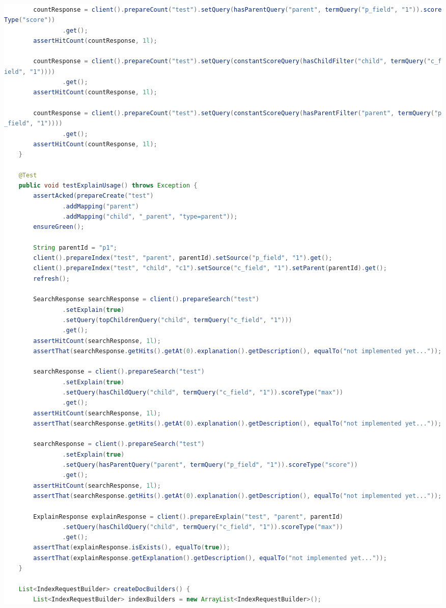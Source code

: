 ```java
        countResponse = client().prepareCount("test").setQuery(hasParentQuery("parent", termQuery("p_field", "1")).scoreType("score"))
                .get();
        assertHitCount(countResponse, 1l);

        countResponse = client().prepareCount("test").setQuery(constantScoreQuery(hasChildFilter("child", termQuery("c_field", "1"))))
                .get();
        assertHitCount(countResponse, 1l);

        countResponse = client().prepareCount("test").setQuery(constantScoreQuery(hasParentFilter("parent", termQuery("p_field", "1"))))
                .get();
        assertHitCount(countResponse, 1l);
    }

    @Test
    public void testExplainUsage() throws Exception {
        assertAcked(prepareCreate("test")
                .addMapping("parent")
                .addMapping("child", "_parent", "type=parent"));
        ensureGreen();

        String parentId = "p1";
        client().prepareIndex("test", "parent", parentId).setSource("p_field", "1").get();
        client().prepareIndex("test", "child", "c1").setSource("c_field", "1").setParent(parentId).get();
        refresh();

        SearchResponse searchResponse = client().prepareSearch("test")
                .setExplain(true)
                .setQuery(topChildrenQuery("child", termQuery("c_field", "1")))
                .get();
        assertHitCount(searchResponse, 1l);
        assertThat(searchResponse.getHits().getAt(0).explanation().getDescription(), equalTo("not implemented yet..."));

        searchResponse = client().prepareSearch("test")
                .setExplain(true)
                .setQuery(hasChildQuery("child", termQuery("c_field", "1")).scoreType("max"))
                .get();
        assertHitCount(searchResponse, 1l);
        assertThat(searchResponse.getHits().getAt(0).explanation().getDescription(), equalTo("not implemented yet..."));

        searchResponse = client().prepareSearch("test")
                .setExplain(true)
                .setQuery(hasParentQuery("parent", termQuery("p_field", "1")).scoreType("score"))
                .get();
        assertHitCount(searchResponse, 1l);
        assertThat(searchResponse.getHits().getAt(0).explanation().getDescription(), equalTo("not implemented yet..."));

        ExplainResponse explainResponse = client().prepareExplain("test", "parent", parentId)
                .setQuery(hasChildQuery("child", termQuery("c_field", "1")).scoreType("max"))
                .get();
        assertThat(explainResponse.isExists(), equalTo(true));
        assertThat(explainResponse.getExplanation().getDescription(), equalTo("not implemented yet..."));
    }

    List<IndexRequestBuilder> createDocBuilders() {
        List<IndexRequestBuilder> indexBuilders = new ArrayList<IndexRequestBuilder>();
```